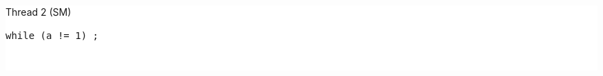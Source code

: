 <td>
<p>Thread 2 (SM)</p>
<div class="highlight-c++ notranslate">
<div class="highlight"><pre><span></span><span class="k">while</span><span class="w"> </span><span class="p">(</span><span class="n">a</span><span class="w"> </span><span class="o">!=</span><span class="w"> </span><span class="mi">1</span><span class="p">)</span><span class="w"> </span><span class="p">;</span><span class="w"></span>
